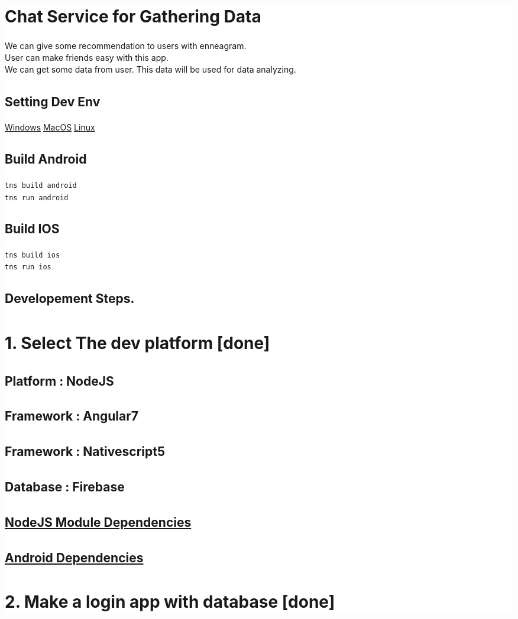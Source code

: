 Chat Service for Gathering Data
==========================================================
We can give some recommendation to users with enneagram.<br>
User can make friends easy with this app.<br>
We can get some data from user. This data will be used for data analyzing.

Setting Dev Env
---------------------
[Windows](https://docs.nativescript.org/start/ns-setup-win)
[MacOS](https://docs.nativescript.org/start/ns-setup-os-x)
[Linux](https://docs.nativescript.org/start/ns-setup-linux)

Build Android
--------------
```
tns build android
tns run android
```

Build IOS
------------
```
tns build ios
tns run ios
```

Developement Steps.
--------------
<h1>1. Select The dev platform [done]</h1>
<h2>Platform : NodeJS</h2>
<h2>Framework : Angular7</h2>
<h2>Framework : Nativescript5</h2>
<h2>Database : Firebase</h2>
<h2><a href="https://github.com/sansoohan/Enneagram/blob/master/ChatService/NSPlayground/package.json">NodeJS Module Dependencies</a></h2>
<h2><a href="https://github.com/sansoohan/Enneagram/blob/master/ChatService/NSPlayground/app/App_Resources/Android/app.gradle">Android Dependencies</a></h2>


<h1>2. Make a login app with database [done]</h1>